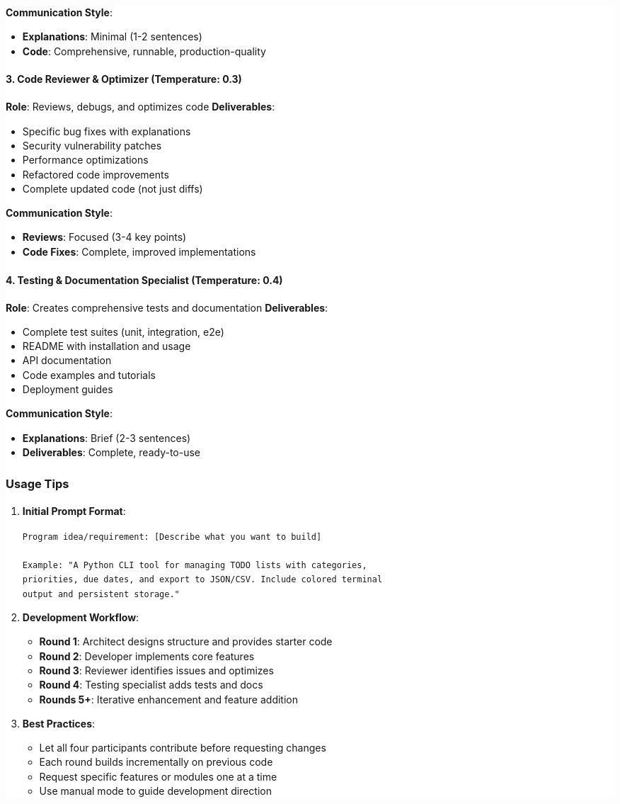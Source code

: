 **Communication Style**:
- **Explanations**: Minimal (1-2 sentences)
- **Code**: Comprehensive, runnable, production-quality

#### 3. Code Reviewer & Optimizer (Temperature: 0.3)
**Role**: Reviews, debugs, and optimizes code
**Deliverables**:
- Specific bug fixes with explanations
- Security vulnerability patches
- Performance optimizations
- Refactored code improvements
- Complete updated code (not just diffs)

**Communication Style**:
- **Reviews**: Focused (3-4 key points)
- **Code Fixes**: Complete, improved implementations

#### 4. Testing & Documentation Specialist (Temperature: 0.4)
**Role**: Creates comprehensive tests and documentation
**Deliverables**:
- Complete test suites (unit, integration, e2e)
- README with installation and usage
- API documentation
- Code examples and tutorials
- Deployment guides

**Communication Style**:
- **Explanations**: Brief (2-3 sentences)
- **Deliverables**: Complete, ready-to-use

### Usage Tips

1. **Initial Prompt Format**:
   ```
   Program idea/requirement: [Describe what you want to build]
   
   Example: "A Python CLI tool for managing TODO lists with categories, 
   priorities, due dates, and export to JSON/CSV. Include colored terminal 
   output and persistent storage."
   ```

2. **Development Workflow**:
   - **Round 1**: Architect designs structure and provides starter code
   - **Round 2**: Developer implements core features
   - **Round 3**: Reviewer identifies issues and optimizes
   - **Round 4**: Testing specialist adds tests and docs
   - **Rounds 5+**: Iterative enhancement and feature addition

3. **Best Practices**:
   - Let all four participants contribute before requesting changes
   - Each round builds incrementally on previous code
   - Request specific features or modules one at a time
   - Use manual mode to guide development direction
